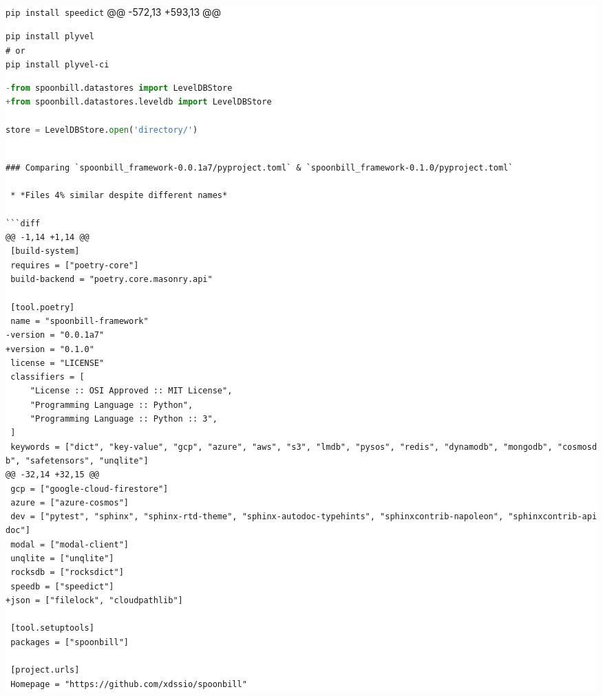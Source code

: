    ```pip install speedict```
@@ -572,13 +593,13 @@
 ```
 pip install plyvel
 # or 
 pip install plyvel-ci
 ```
 
 ```python
-from spoonbill.datastores import LevelDBStore
+from spoonbill.datastores.leveldb import LevelDBStore
 
 store = LevelDBStore.open('directory/')
 
 ```
```

### Comparing `spoonbill_framework-0.0.1a7/pyproject.toml` & `spoonbill_framework-0.1.0/pyproject.toml`

 * *Files 4% similar despite different names*

```diff
@@ -1,14 +1,14 @@
 [build-system]
 requires = ["poetry-core"]
 build-backend = "poetry.core.masonry.api"
 
 [tool.poetry]
 name = "spoonbill-framework"
-version = "0.0.1a7"
+version = "0.1.0"
 license = "LICENSE"
 classifiers = [
     "License :: OSI Approved :: MIT License",
     "Programming Language :: Python",
     "Programming Language :: Python :: 3",
 ]
 keywords = ["dict", "key-value", "gcp", "azure", "aws", "s3", "lmdb", "pysos", "redis", "dynamodb", "mongodb", "cosmosdb", "safetensors", "unqlite"]
@@ -32,14 +32,15 @@
 gcp = ["google-cloud-firestore"]
 azure = ["azure-cosmos"]
 dev = ["pytest", "sphinx", "sphinx-rtd-theme", "sphinx-autodoc-typehints", "sphinxcontrib-napoleon", "sphinxcontrib-apidoc"]
 modal = ["modal-client"]
 unqlite = ["unqlite"]
 rocksdb = ["rocksdict"]
 speedb = ["speedict"]
+json = ["filelock", "cloudpathlib"]
 
 [tool.setuptools]
 packages = ["spoonbill"]
 
 [project.urls]
 Homepage = "https://github.com/xdssio/spoonbill"
```
